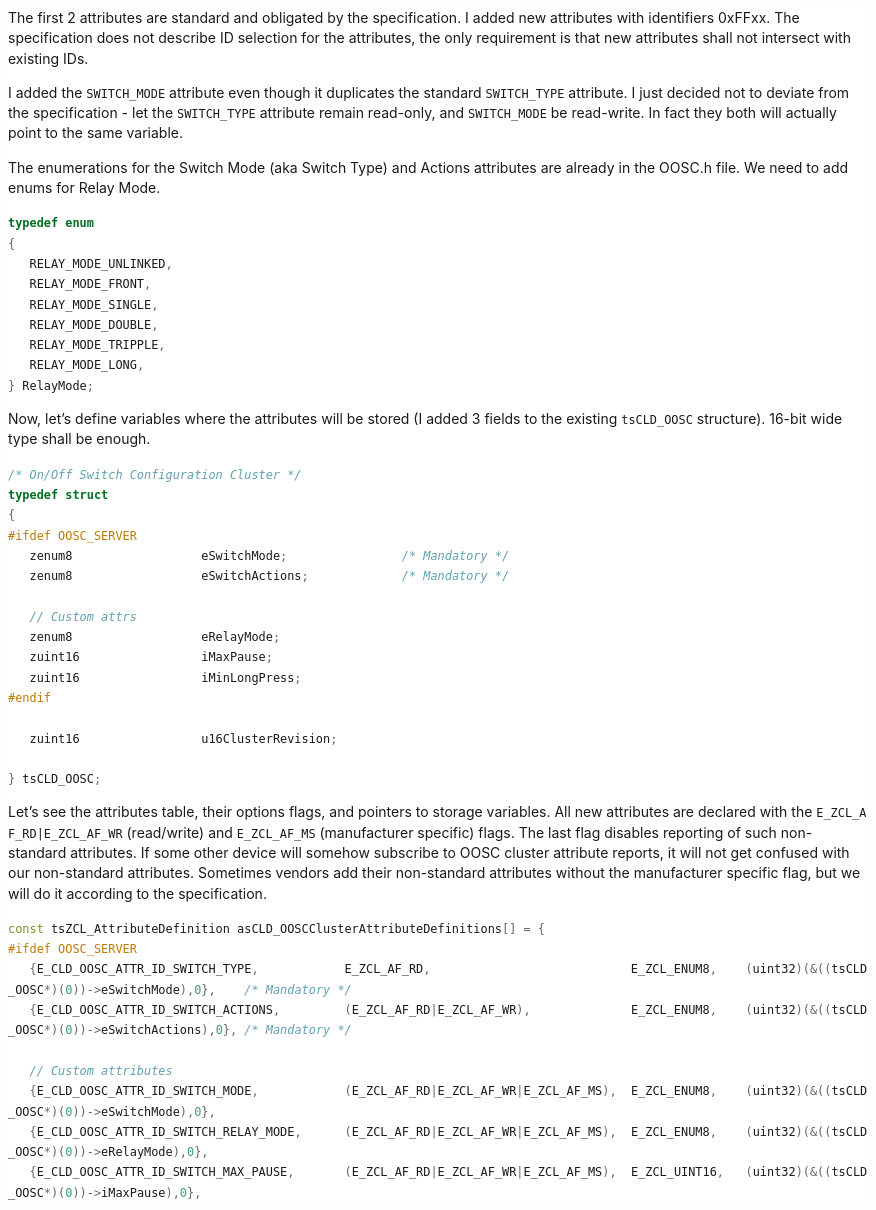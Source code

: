 The first 2 attributes are standard and obligated by the specification. I added new attributes with identifiers 0xFFxx. The specification does not describe ID selection for the attributes, the only requirement is that new attributes shall not intersect with existing IDs.

I added the `SWITCH_MODE` attribute even though it duplicates the standard `SWITCH_TYPE` attribute. I just decided not to deviate from the specification - let the `SWITCH_TYPE` attribute remain read-only, and `SWITCH_MODE` be read-write. In fact they both will actually point to the same variable.

The enumerations for the Switch Mode (aka Switch Type) and Actions attributes are already in the OOSC.h file. We need to add enums for Relay Mode.

```cpp
typedef enum
{
   RELAY_MODE_UNLINKED,
   RELAY_MODE_FRONT,
   RELAY_MODE_SINGLE,
   RELAY_MODE_DOUBLE,
   RELAY_MODE_TRIPPLE,
   RELAY_MODE_LONG,
} RelayMode;
```

Now, let’s define variables where the attributes will be stored (I added 3 fields to the existing `tsCLD_OOSC` structure). 16-bit wide type shall be enough.

```cpp
/* On/Off Switch Configuration Cluster */
typedef struct
{
#ifdef OOSC_SERVER   
   zenum8                  eSwitchMode;                /* Mandatory */
   zenum8                  eSwitchActions;             /* Mandatory */

   // Custom attrs
   zenum8                  eRelayMode;
   zuint16                 iMaxPause;
   zuint16                 iMinLongPress;
#endif   

   zuint16                 u16ClusterRevision;

} tsCLD_OOSC;
```

Let’s see the attributes table, their options flags, and pointers to storage variables. All new attributes are declared with the `E_ZCL_AF_RD|E_ZCL_AF_WR` (read/write) and `E_ZCL_AF_MS` (manufacturer specific) flags. The last flag disables reporting of such non-standard attributes. If some other device will somehow subscribe to OOSC cluster attribute reports, it will not get confused with our non-standard attributes. Sometimes vendors add their non-standard attributes without the manufacturer specific flag, but we will do it according to the specification.

```cpp
const tsZCL_AttributeDefinition asCLD_OOSCClusterAttributeDefinitions[] = {
#ifdef OOSC_SERVER
   {E_CLD_OOSC_ATTR_ID_SWITCH_TYPE,            E_ZCL_AF_RD,                            E_ZCL_ENUM8,    (uint32)(&((tsCLD_OOSC*)(0))->eSwitchMode),0},    /* Mandatory */
   {E_CLD_OOSC_ATTR_ID_SWITCH_ACTIONS,         (E_ZCL_AF_RD|E_ZCL_AF_WR),              E_ZCL_ENUM8,    (uint32)(&((tsCLD_OOSC*)(0))->eSwitchActions),0}, /* Mandatory */

   // Custom attributes
   {E_CLD_OOSC_ATTR_ID_SWITCH_MODE,            (E_ZCL_AF_RD|E_ZCL_AF_WR|E_ZCL_AF_MS),  E_ZCL_ENUM8,    (uint32)(&((tsCLD_OOSC*)(0))->eSwitchMode),0},
   {E_CLD_OOSC_ATTR_ID_SWITCH_RELAY_MODE,      (E_ZCL_AF_RD|E_ZCL_AF_WR|E_ZCL_AF_MS),  E_ZCL_ENUM8,    (uint32)(&((tsCLD_OOSC*)(0))->eRelayMode),0},
   {E_CLD_OOSC_ATTR_ID_SWITCH_MAX_PAUSE,       (E_ZCL_AF_RD|E_ZCL_AF_WR|E_ZCL_AF_MS),  E_ZCL_UINT16,   (uint32)(&((tsCLD_OOSC*)(0))->iMaxPause),0},
```